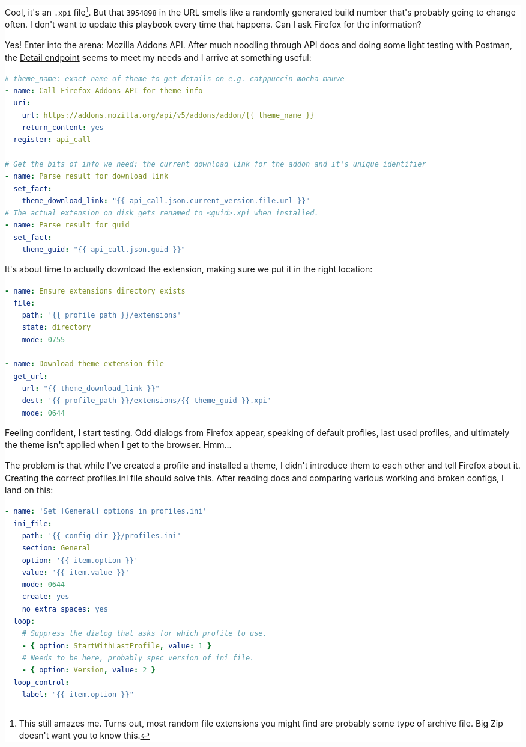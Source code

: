Cool, it's an `.xpi` file[^1]. But that `3954898` in the URL smells like a randomly generated build number that's probably going to change often. I don't want to update this playbook every time that happens. Can I ask Firefox for the information?

Yes! Enter into the arena: [Mozilla Addons API](https://addons-server.readthedocs.io/en/latest/index.html). After much noodling through API docs and doing some light testing with Postman, the [Detail endpoint](https://addons-server.readthedocs.io/en/latest/topics/api/addons.html#detail) seems to meet my needs and I arrive at something useful:
```yaml
# theme_name: exact name of theme to get details on e.g. catppuccin-mocha-mauve
- name: Call Firefox Addons API for theme info
  uri:
    url: https://addons.mozilla.org/api/v5/addons/addon/{{ theme_name }}
    return_content: yes
  register: api_call

# Get the bits of info we need: the current download link for the addon and it's unique identifier
- name: Parse result for download link
  set_fact:
    theme_download_link: "{{ api_call.json.current_version.file.url }}"
# The actual extension on disk gets renamed to <guid>.xpi when installed.
- name: Parse result for guid
  set_fact:
    theme_guid: "{{ api_call.json.guid }}"
```

It's about time to actually download the extension, making sure we put it in the right location:
```yaml
- name: Ensure extensions directory exists
  file:
    path: '{{ profile_path }}/extensions'
    state: directory
    mode: 0755

- name: Download theme extension file
  get_url:
    url: "{{ theme_download_link }}"
    dest: '{{ profile_path }}/extensions/{{ theme_guid }}.xpi'
    mode: 0644
```

Feeling confident, I start testing. Odd dialogs from Firefox appear, speaking of default profiles, last used profiles, and ultimately the theme isn't applied when I get to the browser. Hmm...

The problem is that while I've created a profile and installed a theme, I didn't introduce them to each other and tell Firefox about it. Creating the correct [profiles.ini](http://kb.mozillazine.org/Profiles.ini_file) file should solve this. After reading docs and comparing various working and broken configs, I land on this:
```yaml
- name: 'Set [General] options in profiles.ini'
  ini_file:
    path: '{{ config_dir }}/profiles.ini'
    section: General
    option: '{{ item.option }}'
    value: '{{ item.value }}'
    mode: 0644
    create: yes
    no_extra_spaces: yes
  loop:
    # Suppress the dialog that asks for which profile to use.
    - { option: StartWithLastProfile, value: 1 }
    # Needs to be here, probably spec version of ini file.
    - { option: Version, value: 2 }
  loop_control:
    label: "{{ item.option }}"

```

[^1]:  This still amazes me. Turns out, most random file extensions you might find are probably some type of archive file. Big Zip doesn't want you to know this.